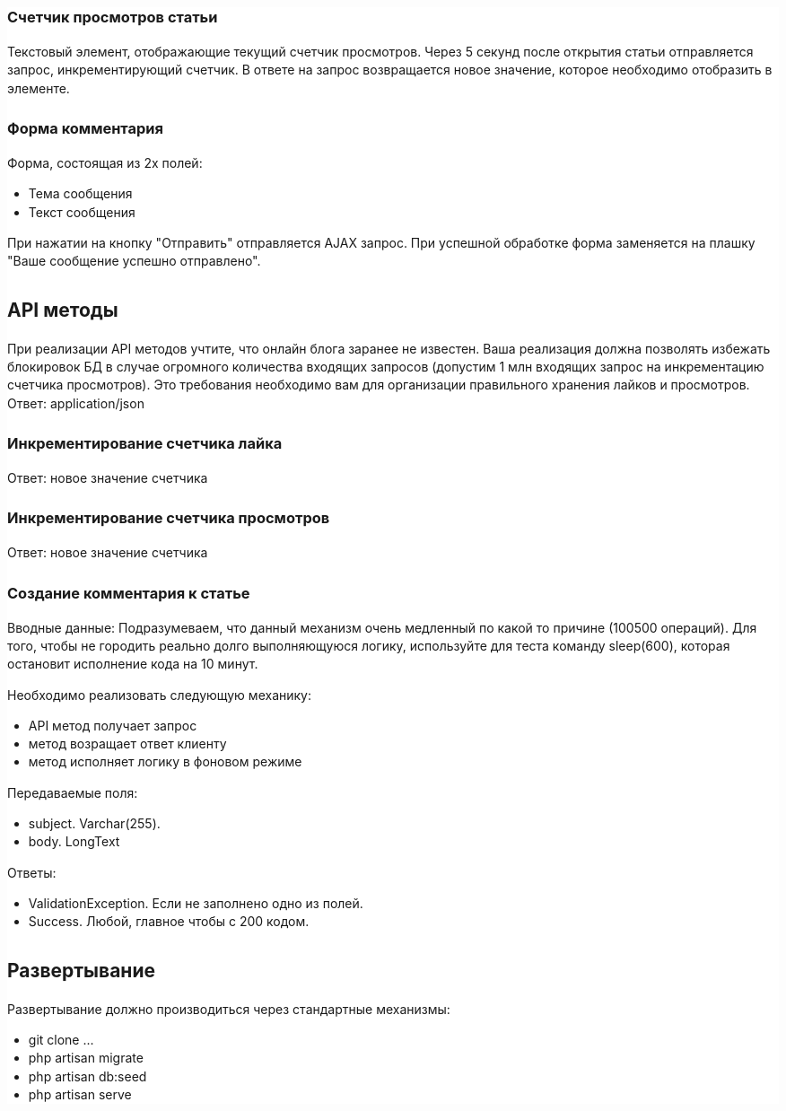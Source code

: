 ### Счетчик просмотров статьи
Текстовый элемент, отображающие текущий счетчик просмотров. Через 5 секунд после открытия статьи отправляется запрос, инкрементирующий счетчик. В ответе на запрос возвращается новое значение, которое необходимо отобразить в элементе.

### Форма комментария
Форма, состоящая из 2х полей:
- Тема сообщения
- Текст сообщения

При нажатии на кнопку "Отправить" отправляется AJAX запрос. При успешной обработке форма заменяется на плашку "Ваше сообщение успешно отправлено".

## API методы
При реализации API методов учтите, что онлайн блога заранее не известен. 
Ваша реализация должна позволять избежать блокировок БД в случае огромного количества входящих запросов (допустим 1 млн входящих запрос на инкрементацию счетчика просмотров). Это требования необходимо вам для организации правильного хранения лайков и просмотров.
Ответ: application/json

### Инкрементирование счетчика лайка
Ответ: новое значение счетчика

### Инкрементирование счетчика просмотров
Ответ: новое значение счетчика

### Создание комментария к статье
Вводные данные: Подразумеваем, что данный механизм очень медленный по какой то причине (100500 операций). Для того, чтобы не городить реально долго выполняющуюся логику, используйте для теста команду sleep(600), которая остановит исполнение кода на 10 минут.

Необходимо реализовать следующую механику:
- API метод получает запрос
- метод возращает ответ клиенту
- метод исполняет логику в фоновом режиме

Передаваемые поля:
- subject. Varchar(255).
- body. LongText

Ответы: 
- ValidationException. Если не заполнено одно из полей.
- Success. Любой, главное чтобы с 200 кодом.

## Развертывание
Развертывание должно производиться через стандартные механизмы:
- git clone ...
- php artisan migrate
- php artisan db:seed
- php artisan serve
